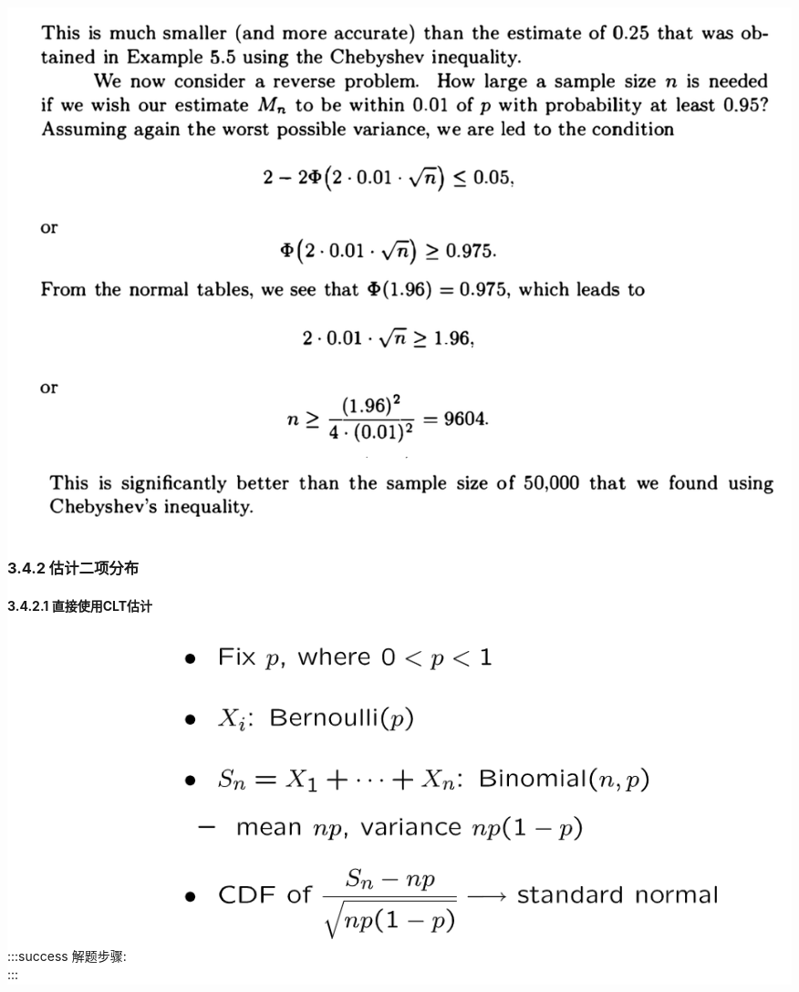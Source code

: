 ![image.png](./__大数定律，中心极限定理和收敛定理.assets/20231024_0859448349.png)
![image.png](./__大数定律，中心极限定理和收敛定理.assets/20231024_0859458386.png)

### 3.4.2 估计二项分布
#### 3.4.2.1 直接使用CLT估计
:::success
解题步骤:
![image.png](./__大数定律，中心极限定理和收敛定理.assets/20231024_0859452045.png)
:::